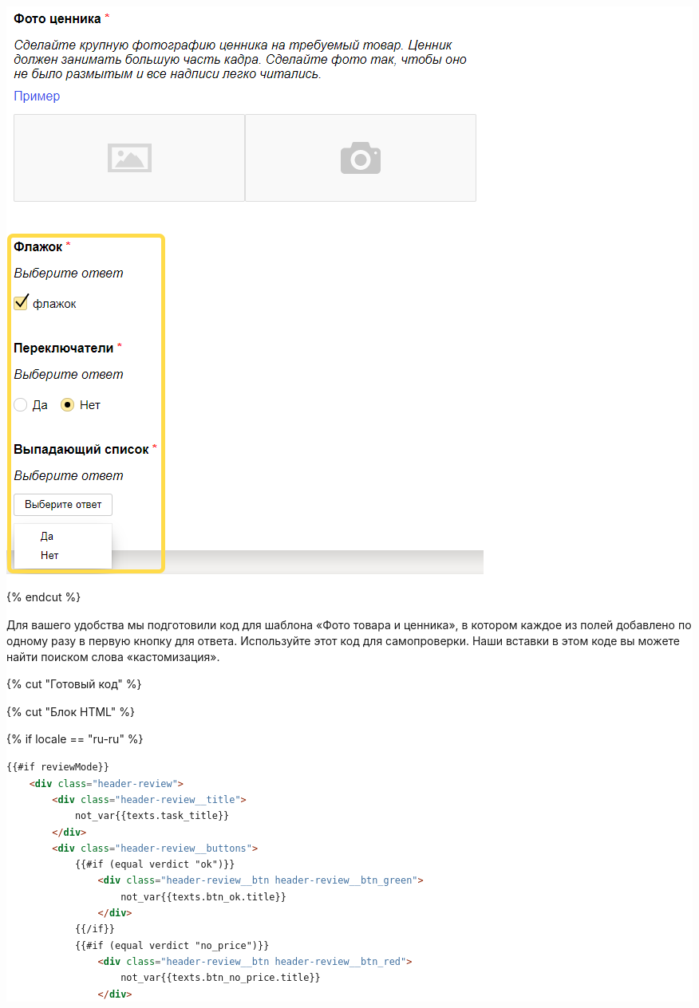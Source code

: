 ![](../_images/tutorials/advanced-features/af-input-selector-2.png)

{% endcut %}

Для вашего удобства мы подготовили код для шаблона «Фото товара и ценника», в котором каждое из полей добавлено по одному разу в первую кнопку для ответа. Используйте этот код для самопроверки. Наши вставки в этом коде вы можете найти поиском слова «кастомизация».

{% cut "Готовый код" %}

{% cut "Блок HTML" %}

{% if locale == "ru-ru" %}

```html
{{#if reviewMode}}
    <div class="header-review">
        <div class="header-review__title">
            not_var{{texts.task_title}}
        </div>
        <div class="header-review__buttons">
            {{#if (equal verdict "ok")}}
                <div class="header-review__btn header-review__btn_green">
                    not_var{{texts.btn_ok.title}}
                </div>
            {{/if}}
            {{#if (equal verdict "no_price")}}
                <div class="header-review__btn header-review__btn_red">
                    not_var{{texts.btn_no_price.title}}
                </div>
```